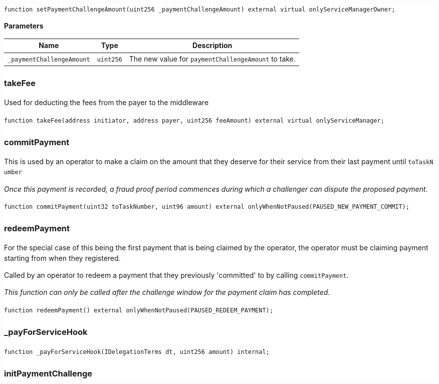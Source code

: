 
```solidity
function setPaymentChallengeAmount(uint256 _paymentChallengeAmount) external virtual onlyServiceManagerOwner;
```
**Parameters**

|Name|Type|Description|
|----|----|-----------|
|`_paymentChallengeAmount`|`uint256`|The new value for `paymentChallengeAmount` to take.|


### takeFee

Used for deducting the fees from the payer to the middleware


```solidity
function takeFee(address initiator, address payer, uint256 feeAmount) external virtual onlyServiceManager;
```

### commitPayment

This is used by an operator to make a claim on the amount that they deserve for their service from their last payment until `toTaskNumber`

*Once this payment is recorded, a fraud proof period commences during which a challenger can dispute the proposed payment.*


```solidity
function commitPayment(uint32 toTaskNumber, uint96 amount) external onlyWhenNotPaused(PAUSED_NEW_PAYMENT_COMMIT);
```

### redeemPayment

For the special case of this being the first payment that is being claimed by the operator,
the operator must be claiming payment starting from when they registered.

Called by an operator to redeem a payment that they previously 'committed' to by calling `commitPayment`.

*This function can only be called after the challenge window for the payment claim has completed.*


```solidity
function redeemPayment() external onlyWhenNotPaused(PAUSED_REDEEM_PAYMENT);
```

### _payForServiceHook


```solidity
function _payForServiceHook(IDelegationTerms dt, uint256 amount) internal;
```

### initPaymentChallenge

